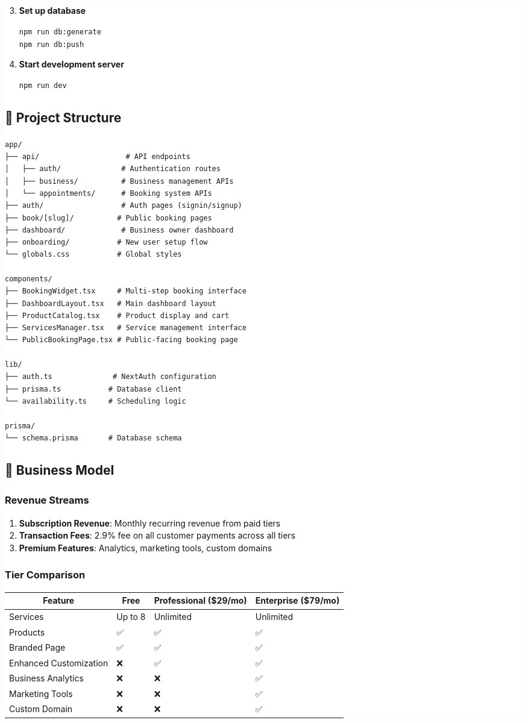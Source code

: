 3. **Set up database**
   ```bash
   npm run db:generate
   npm run db:push
   ```

4. **Start development server**
   ```bash
   npm run dev
   ```

## 📁 Project Structure

```
app/
├── api/                    # API endpoints
│   ├── auth/              # Authentication routes
│   ├── business/          # Business management APIs
│   └── appointments/      # Booking system APIs
├── auth/                  # Auth pages (signin/signup)
├── book/[slug]/          # Public booking pages
├── dashboard/             # Business owner dashboard
├── onboarding/           # New user setup flow
└── globals.css           # Global styles

components/
├── BookingWidget.tsx     # Multi-step booking interface
├── DashboardLayout.tsx   # Main dashboard layout
├── ProductCatalog.tsx    # Product display and cart
├── ServicesManager.tsx   # Service management interface
└── PublicBookingPage.tsx # Public-facing booking page

lib/
├── auth.ts              # NextAuth configuration
├── prisma.ts           # Database client
└── availability.ts     # Scheduling logic

prisma/
└── schema.prisma       # Database schema
```

## 🎯 Business Model

### Revenue Streams
1. **Subscription Revenue**: Monthly recurring revenue from paid tiers
2. **Transaction Fees**: 2.9% fee on all customer payments across all tiers
3. **Premium Features**: Analytics, marketing tools, custom domains

### Tier Comparison
| Feature | Free | Professional ($29/mo) | Enterprise ($79/mo) |
|---------|------|---------------------|-------------------|
| Services | Up to 8 | Unlimited | Unlimited |
| Products | ✅ | ✅ | ✅ |
| Branded Page | ✅ | ✅ | ✅ |
| Enhanced Customization | ❌ | ✅ | ✅ |
| Business Analytics | ❌ | ❌ | ✅ |
| Marketing Tools | ❌ | ❌ | ✅ |
| Custom Domain | ❌ | ❌ | ✅ |